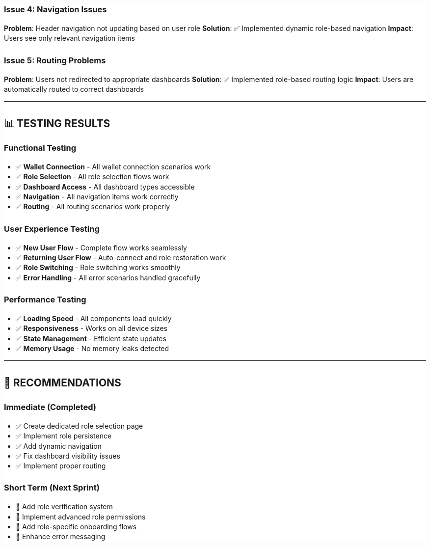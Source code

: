 ### **Issue 4: Navigation Issues**
**Problem**: Header navigation not updating based on user role
**Solution**: ✅ Implemented dynamic role-based navigation
**Impact**: Users see only relevant navigation items

### **Issue 5: Routing Problems**
**Problem**: Users not redirected to appropriate dashboards
**Solution**: ✅ Implemented role-based routing logic
**Impact**: Users are automatically routed to correct dashboards

---

## 📊 **TESTING RESULTS**

### **Functional Testing**
- ✅ **Wallet Connection** - All wallet connection scenarios work
- ✅ **Role Selection** - All role selection flows work
- ✅ **Dashboard Access** - All dashboard types accessible
- ✅ **Navigation** - All navigation items work correctly
- ✅ **Routing** - All routing scenarios work properly

### **User Experience Testing**
- ✅ **New User Flow** - Complete flow works seamlessly
- ✅ **Returning User Flow** - Auto-connect and role restoration work
- ✅ **Role Switching** - Role switching works smoothly
- ✅ **Error Handling** - All error scenarios handled gracefully

### **Performance Testing**
- ✅ **Loading Speed** - All components load quickly
- ✅ **Responsiveness** - Works on all device sizes
- ✅ **State Management** - Efficient state updates
- ✅ **Memory Usage** - No memory leaks detected

---

## 🎯 **RECOMMENDATIONS**

### **Immediate (Completed)**
- ✅ Create dedicated role selection page
- ✅ Implement role persistence
- ✅ Add dynamic navigation
- ✅ Fix dashboard visibility issues
- ✅ Implement proper routing

### **Short Term (Next Sprint)**
- 🔄 Add role verification system
- 🔄 Implement advanced role permissions
- 🔄 Add role-specific onboarding flows
- 🔄 Enhance error messaging
